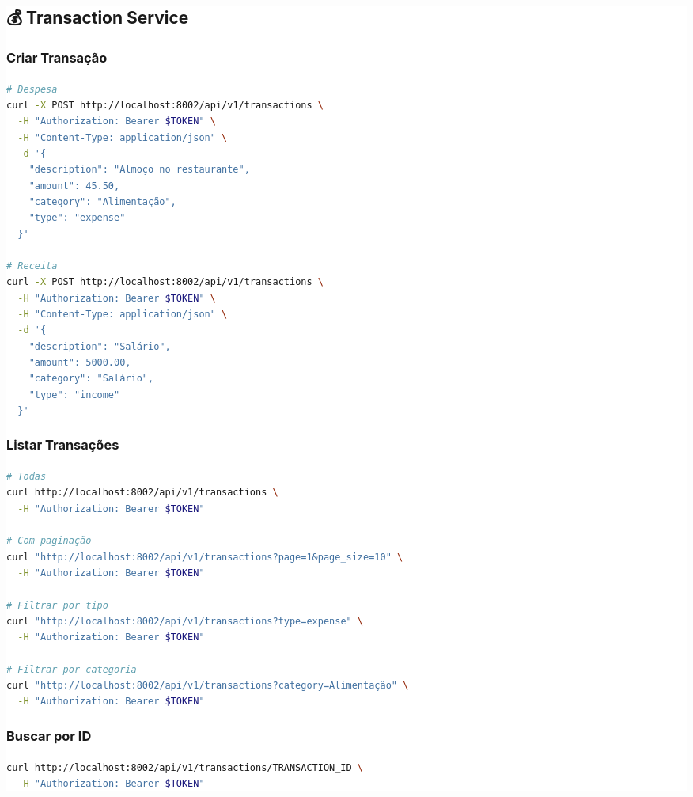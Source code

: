 ## 💰 Transaction Service

### Criar Transação
```bash
# Despesa
curl -X POST http://localhost:8002/api/v1/transactions \
  -H "Authorization: Bearer $TOKEN" \
  -H "Content-Type: application/json" \
  -d '{
    "description": "Almoço no restaurante",
    "amount": 45.50,
    "category": "Alimentação",
    "type": "expense"
  }'

# Receita
curl -X POST http://localhost:8002/api/v1/transactions \
  -H "Authorization: Bearer $TOKEN" \
  -H "Content-Type: application/json" \
  -d '{
    "description": "Salário",
    "amount": 5000.00,
    "category": "Salário",
    "type": "income"
  }'
```

### Listar Transações
```bash
# Todas
curl http://localhost:8002/api/v1/transactions \
  -H "Authorization: Bearer $TOKEN"

# Com paginação
curl "http://localhost:8002/api/v1/transactions?page=1&page_size=10" \
  -H "Authorization: Bearer $TOKEN"

# Filtrar por tipo
curl "http://localhost:8002/api/v1/transactions?type=expense" \
  -H "Authorization: Bearer $TOKEN"

# Filtrar por categoria
curl "http://localhost:8002/api/v1/transactions?category=Alimentação" \
  -H "Authorization: Bearer $TOKEN"
```

### Buscar por ID
```bash
curl http://localhost:8002/api/v1/transactions/TRANSACTION_ID \
  -H "Authorization: Bearer $TOKEN"
```
